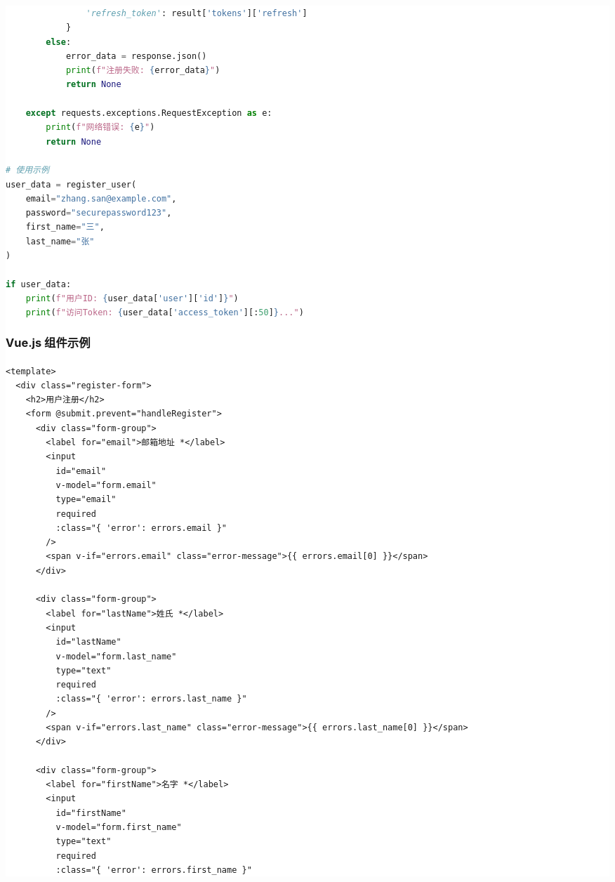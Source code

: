 ```python
                'refresh_token': result['tokens']['refresh']
            }
        else:
            error_data = response.json()
            print(f"注册失败: {error_data}")
            return None
            
    except requests.exceptions.RequestException as e:
        print(f"网络错误: {e}")
        return None

# 使用示例
user_data = register_user(
    email="zhang.san@example.com",
    password="securepassword123",
    first_name="三",
    last_name="张"
)

if user_data:
    print(f"用户ID: {user_data['user']['id']}")
    print(f"访问Token: {user_data['access_token'][:50]}...")
```

### Vue.js 组件示例

```vue
<template>
  <div class="register-form">
    <h2>用户注册</h2>
    <form @submit.prevent="handleRegister">
      <div class="form-group">
        <label for="email">邮箱地址 *</label>
        <input
          id="email"
          v-model="form.email"
          type="email"
          required
          :class="{ 'error': errors.email }"
        />
        <span v-if="errors.email" class="error-message">{{ errors.email[0] }}</span>
      </div>
      
      <div class="form-group">
        <label for="lastName">姓氏 *</label>
        <input
          id="lastName"
          v-model="form.last_name"
          type="text"
          required
          :class="{ 'error': errors.last_name }"
        />
        <span v-if="errors.last_name" class="error-message">{{ errors.last_name[0] }}</span>
      </div>
      
      <div class="form-group">
        <label for="firstName">名字 *</label>
        <input
          id="firstName"
          v-model="form.first_name"
          type="text"
          required
          :class="{ 'error': errors.first_name }"
```